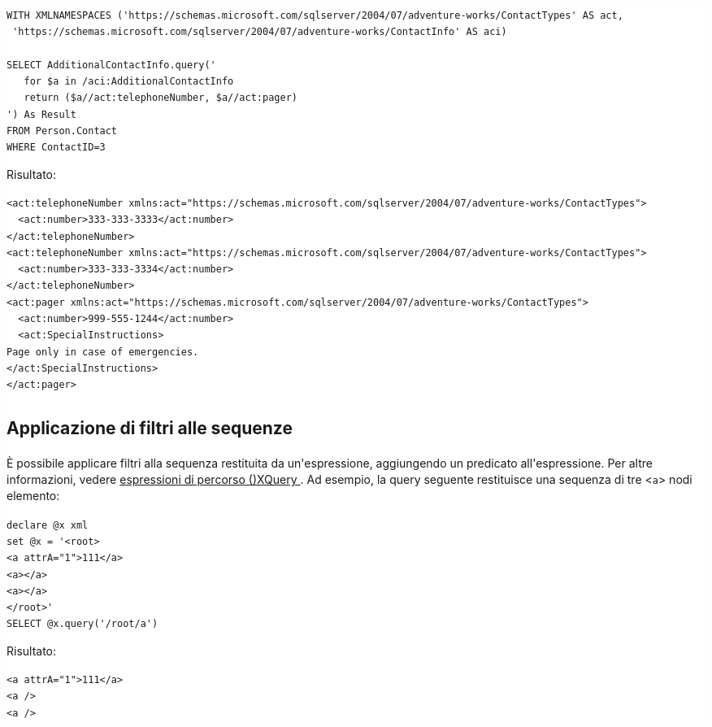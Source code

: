 ```  
WITH XMLNAMESPACES ('https://schemas.microsoft.com/sqlserver/2004/07/adventure-works/ContactTypes' AS act,  
 'https://schemas.microsoft.com/sqlserver/2004/07/adventure-works/ContactInfo' AS aci)  
  
SELECT AdditionalContactInfo.query('  
   for $a in /aci:AdditionalContactInfo   
   return ($a//act:telephoneNumber, $a//act:pager)  
') As Result  
FROM Person.Contact  
WHERE ContactID=3  
```  
  
 Risultato:  
  
```  
<act:telephoneNumber xmlns:act="https://schemas.microsoft.com/sqlserver/2004/07/adventure-works/ContactTypes">  
  <act:number>333-333-3333</act:number>  
</act:telephoneNumber>  
<act:telephoneNumber xmlns:act="https://schemas.microsoft.com/sqlserver/2004/07/adventure-works/ContactTypes">  
  <act:number>333-333-3334</act:number>  
</act:telephoneNumber>  
<act:pager xmlns:act="https://schemas.microsoft.com/sqlserver/2004/07/adventure-works/ContactTypes">  
  <act:number>999-555-1244</act:number>  
  <act:SpecialInstructions>  
Page only in case of emergencies.  
</act:SpecialInstructions>  
</act:pager>  
```  
  
## <a name="filtering-sequences"></a>Applicazione di filtri alle sequenze  
 È possibile applicare filtri alla sequenza restituita da un'espressione, aggiungendo un predicato all'espressione. Per altre informazioni, vedere [espressioni di percorso &#40;&#41;XQuery ](../xquery/path-expressions-xquery.md). Ad esempio, la query seguente restituisce una sequenza di tre <`a`> nodi elemento:  
  
```  
declare @x xml  
set @x = '<root>  
<a attrA="1">111</a>  
<a></a>  
<a></a>  
</root>'  
SELECT @x.query('/root/a')  
```  
  
 Risultato:  
  
```  
<a attrA="1">111</a>  
<a />  
<a />  
```  
  